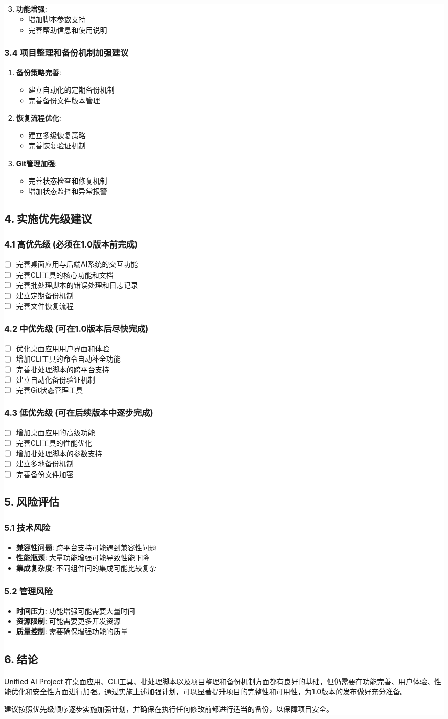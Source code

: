 3. **功能增强**:
   - 增加脚本参数支持
   - 完善帮助信息和使用说明

### 3.4 项目整理和备份机制加强建议

1. **备份策略完善**:
   - 建立自动化的定期备份机制
   - 完善备份文件版本管理

2. **恢复流程优化**:
   - 建立多级恢复策略
   - 完善恢复验证机制

3. **Git管理加强**:
   - 完善状态检查和修复机制
   - 增加状态监控和异常报警

## 4. 实施优先级建议

### 4.1 高优先级 (必须在1.0版本前完成)
- [ ] 完善桌面应用与后端AI系统的交互功能
- [ ] 完善CLI工具的核心功能和文档
- [ ] 完善批处理脚本的错误处理和日志记录
- [ ] 建立定期备份机制
- [ ] 完善文件恢复流程

### 4.2 中优先级 (可在1.0版本后尽快完成)
- [ ] 优化桌面应用用户界面和体验
- [ ] 增加CLI工具的命令自动补全功能
- [ ] 完善批处理脚本的跨平台支持
- [ ] 建立自动化备份验证机制
- [ ] 完善Git状态管理工具

### 4.3 低优先级 (可在后续版本中逐步完成)
- [ ] 增加桌面应用的高级功能
- [ ] 完善CLI工具的性能优化
- [ ] 增加批处理脚本的参数支持
- [ ] 建立多地备份机制
- [ ] 完善备份文件加密

## 5. 风险评估

### 5.1 技术风险
- **兼容性问题**: 跨平台支持可能遇到兼容性问题
- **性能瓶颈**: 大量功能增强可能导致性能下降
- **集成复杂度**: 不同组件间的集成可能比较复杂

### 5.2 管理风险
- **时间压力**: 功能增强可能需要大量时间
- **资源限制**: 可能需要更多开发资源
- **质量控制**: 需要确保增强功能的质量

## 6. 结论

Unified AI Project 在桌面应用、CLI工具、批处理脚本以及项目整理和备份机制方面都有良好的基础，但仍需要在功能完善、用户体验、性能优化和安全性方面进行加强。通过实施上述加强计划，可以显著提升项目的完整性和可用性，为1.0版本的发布做好充分准备。

建议按照优先级顺序逐步实施加强计划，并确保在执行任何修改前都进行适当的备份，以保障项目安全。